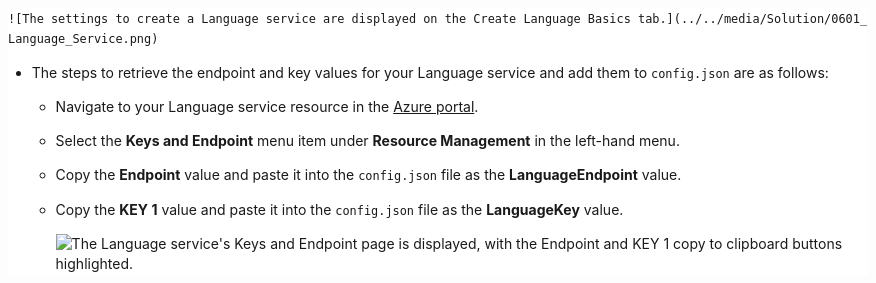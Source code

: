     ![The settings to create a Language service are displayed on the Create Language Basics tab.](../../media/Solution/0601_Language_Service.png)

- The steps to retrieve the endpoint and key values for your Language service and add them to `config.json` are as follows:
  - Navigate to your Language service resource in the [Azure portal](https://portal.azure.com/).
  - Select the **Keys and Endpoint** menu item under **Resource Management** in the left-hand menu.
  - Copy the **Endpoint** value and paste it into the `config.json` file as the **LanguageEndpoint** value.
  - Copy the **KEY 1** value and paste it into the `config.json` file as the **LanguageKey** value.

    ![The Language service's Keys and Endpoint page is displayed, with the Endpoint and KEY 1 copy to clipboard buttons highlighted.](../../media/Solution/0601-Language-Keys-and-Endpoint.png)